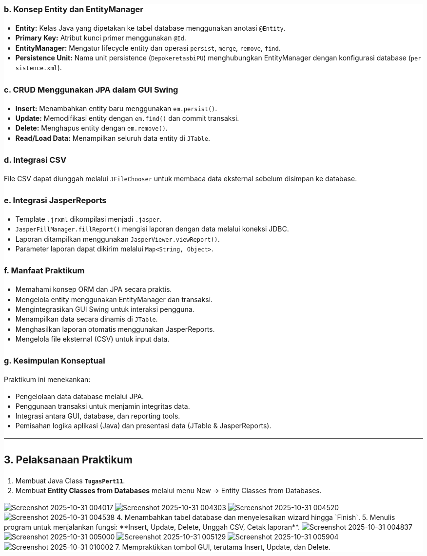 ### b. Konsep Entity dan EntityManager
- **Entity:** Kelas Java yang dipetakan ke tabel database menggunakan anotasi `@Entity`.  
- **Primary Key:** Atribut kunci primer menggunakan `@Id`.  
- **EntityManager:** Mengatur lifecycle entity dan operasi `persist`, `merge`, `remove`, `find`.  
- **Persistence Unit:** Nama unit persistence (`DepokeretasbiPU`) menghubungkan EntityManager dengan konfigurasi database (`persistence.xml`).

### c. CRUD Menggunakan JPA dalam GUI Swing
- **Insert:** Menambahkan entity baru menggunakan `em.persist()`.  
- **Update:** Memodifikasi entity dengan `em.find()` dan commit transaksi.  
- **Delete:** Menghapus entity dengan `em.remove()`.  
- **Read/Load Data:** Menampilkan seluruh data entity di `JTable`.

### d. Integrasi CSV
File CSV dapat diunggah melalui `JFileChooser` untuk membaca data eksternal sebelum disimpan ke database.

### e. Integrasi JasperReports
- Template `.jrxml` dikompilasi menjadi `.jasper`.  
- `JasperFillManager.fillReport()` mengisi laporan dengan data melalui koneksi JDBC.  
- Laporan ditampilkan menggunakan `JasperViewer.viewReport()`.  
- Parameter laporan dapat dikirim melalui `Map<String, Object>`.

### f. Manfaat Praktikum
- Memahami konsep ORM dan JPA secara praktis.  
- Mengelola entity menggunakan EntityManager dan transaksi.  
- Mengintegrasikan GUI Swing untuk interaksi pengguna.  
- Menampilkan data secara dinamis di `JTable`.  
- Menghasilkan laporan otomatis menggunakan JasperReports.  
- Mengelola file eksternal (CSV) untuk input data.

### g. Kesimpulan Konseptual
Praktikum ini menekankan:  
- Pengelolaan data database melalui JPA.  
- Penggunaan transaksi untuk menjamin integritas data.  
- Integrasi antara GUI, database, dan reporting tools.  
- Pemisahan logika aplikasi (Java) dan presentasi data (JTable & JasperReports).

---

## 3. Pelaksanaan Praktikum
1. Membuat Java Class **`TugasPert11`**.  
2. Membuat **Entity Classes from Databases** melalui menu New → Entity Classes from Databases.
<img width="597" height="368" alt="Screenshot 2025-10-31 004017" src="https://github.com/user-attachments/assets/4e7d1618-fbaa-4a18-832e-0632458dc4da" />
<img width="716" height="526" alt="Screenshot 2025-10-31 004303" src="https://github.com/user-attachments/assets/d14ed1d9-96b1-4a0d-9149-9a75869b10f7" />
<img width="775" height="548" alt="Screenshot 2025-10-31 004520" src="https://github.com/user-attachments/assets/80e972dc-adc0-4e78-8973-88ee23dd3302" />
<img width="775" height="550" alt="Screenshot 2025-10-31 004538" src="https://github.com/user-attachments/assets/f53e99ad-1e1e-49d0-8165-69bdf7f2534c" />
4. Menambahkan tabel database dan menyelesaikan wizard hingga `Finish`.  
5. Menulis program untuk menjalankan fungsi: **Insert, Update, Delete, Unggah CSV, Cetak laporan**.
<img width="712" height="270" alt="Screenshot 2025-10-31 004837" src="https://github.com/user-attachments/assets/e551e834-4887-4e5a-9018-25a011251a4d" />
<img width="722" height="342" alt="Screenshot 2025-10-31 005000" src="https://github.com/user-attachments/assets/a4f6b16e-6b00-465c-9f62-355f4dce5eab" />
<img width="753" height="307" alt="Screenshot 2025-10-31 005129" src="https://github.com/user-attachments/assets/e83d3272-221a-456a-8af2-b3140bdf836f" />
<img width="702" height="305" alt="Screenshot 2025-10-31 005904" src="https://github.com/user-attachments/assets/099e965a-9f7d-4570-a70b-bc3bc9e0b1e3" />
<img width="712" height="467" alt="Screenshot 2025-10-31 010002" src="https://github.com/user-attachments/assets/b13c4ace-cca4-4115-971f-d6329dfcb473" />
7. Mempraktikkan tombol GUI, terutama Insert, Update, dan Delete.